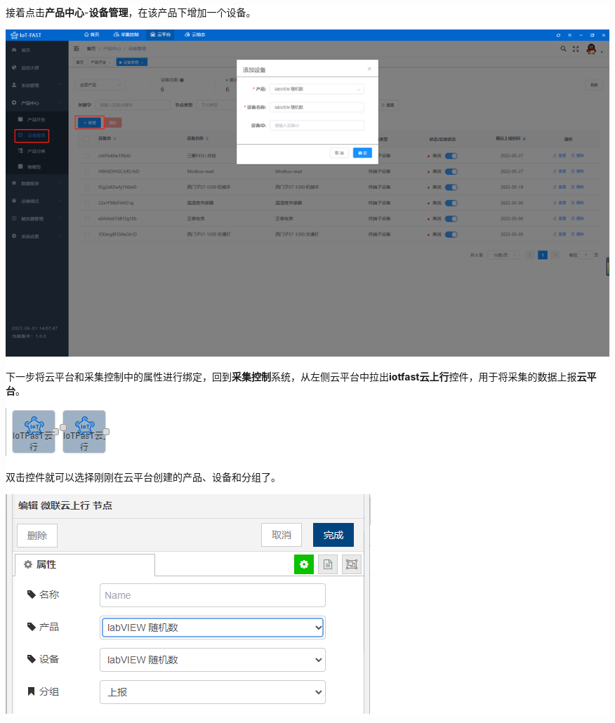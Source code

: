 接着点击**产品中心**-**设备管理**，在该产品下增加一个设备。

![20220601140803.png](./img/RCFWBwzcf828eLfV/1654148584112-9a6e3368-d391-40a3-951c-073c82b3b72f-427317.png)

下一步将云平台和采集控制中的属性进行绑定，回到**采集控制**系统，从左侧云平台中拉出**iotfast云上行**控件，用于将采集的数据上报**云平台**。

![1698996759800-71cd019d-eb11-43fc-b106-008474eea9db.png](./img/RCFWBwzcf828eLfV/1698996759800-71cd019d-eb11-43fc-b106-008474eea9db-532380.png)

双击控件就可以选择刚刚在云平台创建的产品、设备和分组了。

![20220601140928.png](./img/RCFWBwzcf828eLfV/1654148584039-3573564a-b3a6-4d83-92ac-f32f2639a82e-472240.png)
